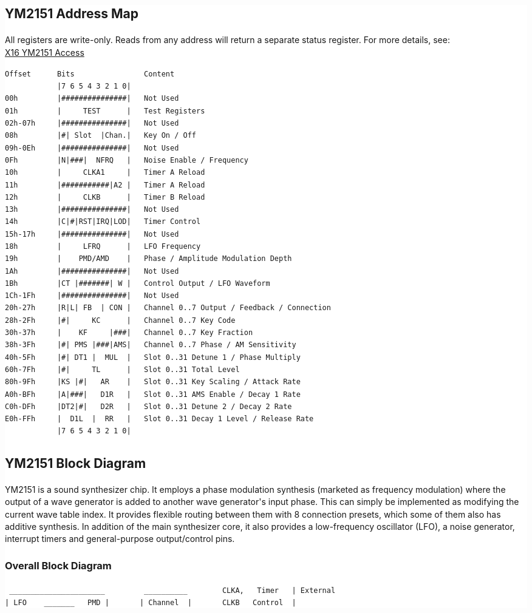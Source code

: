 ## YM2151 Address Map

All registers are write-only. Reads from any address will return a separate
status register. For more details, see:  
[X16 YM2151 Access](#x16-ym2151-access)
```
Offset      Bits                Content                                    
            |7 6 5 4 3 2 1 0|                                           
00h         |###############|   Not Used
01h         |     TEST      |   Test Registers
02h-07h     |###############|   Not Used
08h         |#| Slot  |Chan.|   Key On / Off
09h-0Eh     |###############|   Not Used
0Fh         |N|###|  NFRQ   |   Noise Enable / Frequency
10h         |     CLKA1     |   Timer A Reload
11h         |###########|A2 |   Timer A Reload
12h         |     CLKB      |   Timer B Reload
13h         |###############|   Not Used
14h         |C|#|RST|IRQ|LOD|   Timer Control
15h-17h     |###############|   Not Used
18h         |     LFRQ      |   LFO Frequency
19h         |    PMD/AMD    |   Phase / Amplitude Modulation Depth
1Ah         |###############|   Not Used
1Bh         |CT |#######| W |   Control Output / LFO Waveform
1Ch-1Fh     |###############|   Not Used
20h-27h     |R|L| FB  | CON |   Channel 0..7 Output / Feedback / Connection
28h-2Fh     |#|     KC      |   Channel 0..7 Key Code
30h-37h     |    KF     |###|   Channel 0..7 Key Fraction
38h-3Fh     |#| PMS |###|AMS|   Channel 0..7 Phase / AM Sensitivity
40h-5Fh     |#| DT1 |  MUL  |   Slot 0..31 Detune 1 / Phase Multiply
60h-7Fh     |#|     TL      |   Slot 0..31 Total Level
80h-9Fh     |KS |#|   AR    |   Slot 0..31 Key Scaling / Attack Rate
A0h-BFh     |A|###|   D1R   |   Slot 0..31 AMS Enable / Decay 1 Rate
C0h-DFh     |DT2|#|   D2R   |   Slot 0..31 Detune 2 / Decay 2 Rate
E0h-FFh     |  D1L  |  RR   |   Slot 0..31 Decay 1 Level / Release Rate
            |7 6 5 4 3 2 1 0|
```

## YM2151 Block Diagram

YM2151 is a sound synthesizer chip. It employs a phase modulation synthesis
(marketed as frequency modulation) where the output of a wave generator is
added to another wave generator's input phase. This can simply be implemented
as modifying the current wave table index. It provides flexible routing between
them with 8 connection presets, which some of them also has additive synthesis.
In addition of the main synthesizer core, it also provides a low-frequency
oscillator (LFO), a noise generator, interrupt timers and general-purpose
output/control pins.

### Overall Block Diagram
```
 ______________________         __________        CLKA,   Timer   | External
| LFO    _______   PMD |       | Channel  |       CLKB   Control  |
